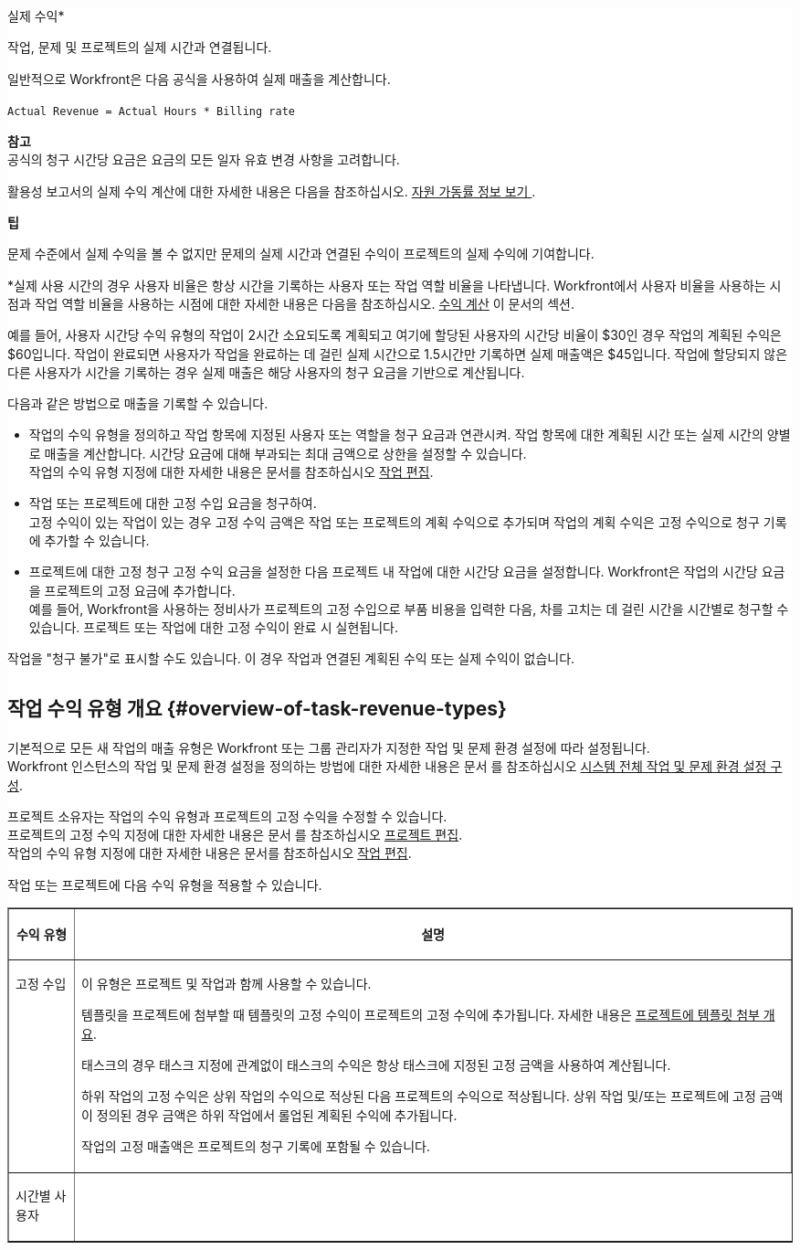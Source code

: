    <td role="rowheader">실제 수익*</td> 
   <td> <p>작업, 문제 및 프로젝트의 실제 시간과 연결됩니다. </p> <p>일반적으로 Workfront은 다음 공식을 사용하여 실제 매출을 계산합니다.</p> <p><code>Actual Revenue = Actual Hours * Billing rate</code> </p> <p><span class="preview"><strong>참고</strong></br> 공식의 청구 시간당 요금은 요금의 모든 일자 유효 변경 사항을 고려합니다.</span></p> <p>활용성 보고서의 실제 수익 계산에 대한 자세한 내용은 다음을 참조하십시오. <a href="../../../resource-mgmt/resource-utilization/view-utilization-information.md" class="MCXref xref">자원 가동률 정보 보기 </a>. </p> <p><b>팁</b>

문제 수준에서 실제 수익을 볼 수 없지만 문제의 실제 시간과 연결된 수익이 프로젝트의 실제 수익에 기여합니다. </p> </td>
</tr> 
 </tbody> 
</table>

*실제 사용 시간의 경우 사용자 비율은 항상 시간을 기록하는 사용자 또는 작업 역할 비율을 나타냅니다. Workfront에서 사용자 비율을 사용하는 시점과 작업 역할 비율을 사용하는 시점에 대한 자세한 내용은 다음을 참조하십시오. [수익 계산](#revenue-calculations) 이 문서의 섹션.



예를 들어, 사용자 시간당 수익 유형의 작업이 2시간 소요되도록 계획되고 여기에 할당된 사용자의 시간당 비율이 $30인 경우 작업의 계획된 수익은 $60입니다. 작업이 완료되면 사용자가 작업을 완료하는 데 걸린 실제 시간으로 1.5시간만 기록하면 실제 매출액은 $45입니다. 작업에 할당되지 않은 다른 사용자가 시간을 기록하는 경우 실제 매출은 해당 사용자의 청구 요금을 기반으로 계산됩니다.

다음과 같은 방법으로 매출을 기록할 수 있습니다.

* 작업의 수익 유형을 정의하고 작업 항목에 지정된 사용자 또는 역할을 청구 요금과 연관시켜. 작업 항목에 대한 계획된 시간 또는 실제 시간의 양별로 매출을 계산합니다. 시간당 요금에 대해 부과되는 최대 금액으로 상한을 설정할 수 있습니다.\
  작업의 수익 유형 지정에 대한 자세한 내용은 문서를 참조하십시오 [작업 편집](../../../manage-work/tasks/manage-tasks/edit-tasks.md).

* 작업 또는 프로젝트에 대한 고정 수입 요금을 청구하여.\
  고정 수익이 있는 작업이 있는 경우 고정 수익 금액은 작업 또는 프로젝트의 계획 수익으로 추가되며 작업의 계획 수익은 고정 수익으로 청구 기록에 추가할 수 있습니다.
* 프로젝트에 대한 고정 청구 고정 수익 요금을 설정한 다음 프로젝트 내 작업에 대한 시간당 요금을 설정합니다. Workfront은 작업의 시간당 요금을 프로젝트의 고정 요금에 추가합니다.\
  예를 들어, Workfront을 사용하는 정비사가 프로젝트의 고정 수입으로 부품 비용을 입력한 다음, 차를 고치는 데 걸린 시간을 시간별로 청구할 수 있습니다. 프로젝트 또는 작업에 대한 고정 수익이 완료 시 실현됩니다.

작업을 &quot;청구 불가&quot;로 표시할 수도 있습니다. 이 경우 작업과 연결된 계획된 수익 또는 실제 수익이 없습니다.

## 작업 수익 유형 개요 {#overview-of-task-revenue-types}

기본적으로 모든 새 작업의 매출 유형은 Workfront 또는 그룹 관리자가 지정한 작업 및 문제 환경 설정에 따라 설정됩니다.\
Workfront 인스턴스의 작업 및 문제 환경 설정을 정의하는 방법에 대한 자세한 내용은 문서 를 참조하십시오 [시스템 전체 작업 및 문제 환경 설정 구성](../../../administration-and-setup/set-up-workfront/configure-system-defaults/set-task-issue-preferences.md).

프로젝트 소유자는 작업의 수익 유형과 프로젝트의 고정 수익을 수정할 수 있습니다.\
프로젝트의 고정 수익 지정에 대한 자세한 내용은 문서 를 참조하십시오 [프로젝트 편집](../../../manage-work/projects/manage-projects/edit-projects.md).\
작업의 수익 유형 지정에 대한 자세한 내용은 문서를 참조하십시오 [작업 편집](../../../manage-work/tasks/manage-tasks/edit-tasks.md).

작업 또는 프로젝트에 다음 수익 유형을 적용할 수 있습니다.

<table border="1" cellspacing="15"> 
 <col> 
 <col> 
 <thead> 
  <tr> 
   <th> <p><strong>수익 유형</strong> </p> </th> 
   <th> <p><strong>설명</strong> </p> </th> 
  </tr> 
 </thead> 
 <tbody> 
  <tr> 
   <td> <p>고정 수입</p> </td> 
   <td> <p>이 유형은 프로젝트 및 작업과 함께 사용할 수 있습니다. </p> <p>템플릿을 프로젝트에 첨부할 때 템플릿의 고정 수익이 프로젝트의 고정 수익에 추가됩니다. 자세한 내용은 <a href="../../../manage-work/projects/create-and-manage-templates/attach-template-to-project-overview.md" class="MCXref xref">프로젝트에 템플릿 첨부 개요</a>. </p> <p>태스크의 경우 태스크 지정에 관계없이 태스크의 수익은 항상 태스크에 지정된 고정 금액을 사용하여 계산됩니다. </p> <p>하위 작업의 고정 수익은 상위 작업의 수익으로 적상된 다음 프로젝트의 수익으로 적상됩니다. 상위 작업 및/또는 프로젝트에 고정 금액이 정의된 경우 금액은 하위 작업에서 롤업된 계획된 수익에 추가됩니다.</p> <p>작업의 고정 매출액은 프로젝트의 청구 기록에 포함될 수 있습니다.</p> </td> 
  </tr> 
  <tr> 
   <td> <p>시간별 사용자</p> </td> 